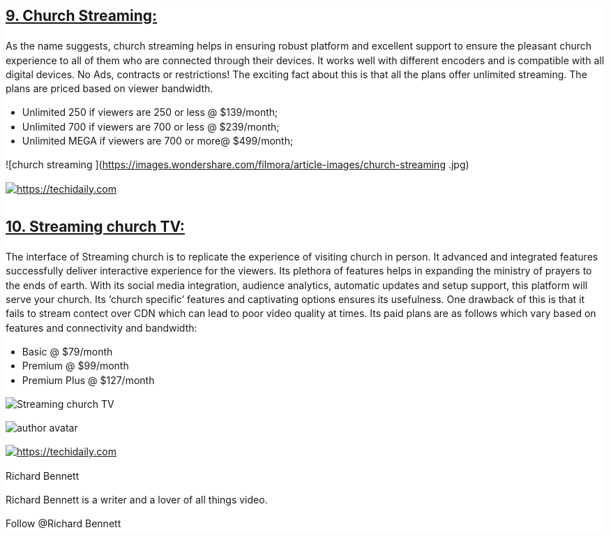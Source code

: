 ## [9. Church Streaming:](http://churchstreaming.tv/)

As the name suggests, church streaming helps in ensuring robust platform and excellent support to ensure the pleasant church experience to all of them who are connected through their devices. It works well with different encoders and is compatible with all digital devices. No Ads, contracts or restrictions! The exciting fact about this is that all the plans offer unlimited streaming. The plans are priced based on viewer bandwidth.

* Unlimited 250 if viewers are 250 or less @ $139/month;
* Unlimited 700 if viewers are 700 or less @ $239/month;
* Unlimited MEGA if viewers are 700 or more@ $499/month;

![church streaming ](<https://images.wondershare.com/filmora/article-images/church-streaming> .jpg)


<a href="https://unicoeye.pxf.io/c/5597632/2134494/18498" target="_top" id="2134494">
  <img src="//a.impactradius-go.com/display-ad/18498-2134494" border="0" alt="https://techidaily.com" width="721" height="90"/>
</a>
<img height="0" width="0" src="https://unicoeye.pxf.io/i/5597632/2134494/18498" style="position:absolute;visibility:hidden;" border="0" />

## [10. Streaming church TV:](http://streamingchurch.tv/sctv/)

The interface of Streaming church is to replicate the experience of visiting church in person. It advanced and integrated features successfully deliver interactive experience for the viewers. Its plethora of features helps in expanding the ministry of prayers to the ends of earth. With its social media integration, audience analytics, automatic updates and setup support, this platform will serve your church. Its ‘church specific’ features and captivating options ensures its usefulness. One drawback of this is that it fails to stream contect over CDN which can lead to poor video quality at times. Its paid plans are as follows which vary based on features and connectivity and bandwidth:

* Basic @ $79/month
* Premium @ $99/month
* Premium Plus @ $127/month

![Streaming church TV ](https://images.wondershare.com/filmora/article-images/streaming-church-tv.jpg)

![author avatar](https://images.wondershare.com/filmora/article-images/richard-bennett.jpg)


<a href="https://appsumo.8odi.net/c/5597632/2130870/7443" target="_top" id="2130870">
  <img src="//a.impactradius-go.com/display-ad/7443-2130870" border="0" alt="https://techidaily.com" width="728" height="90"/>
</a>
<img height="0" width="0" src="https://appsumo.8odi.net/i/5597632/2130870/7443" style="position:absolute;visibility:hidden;" border="0" />

Richard Bennett

Richard Bennett is a writer and a lover of all things video.

Follow @Richard Bennett

